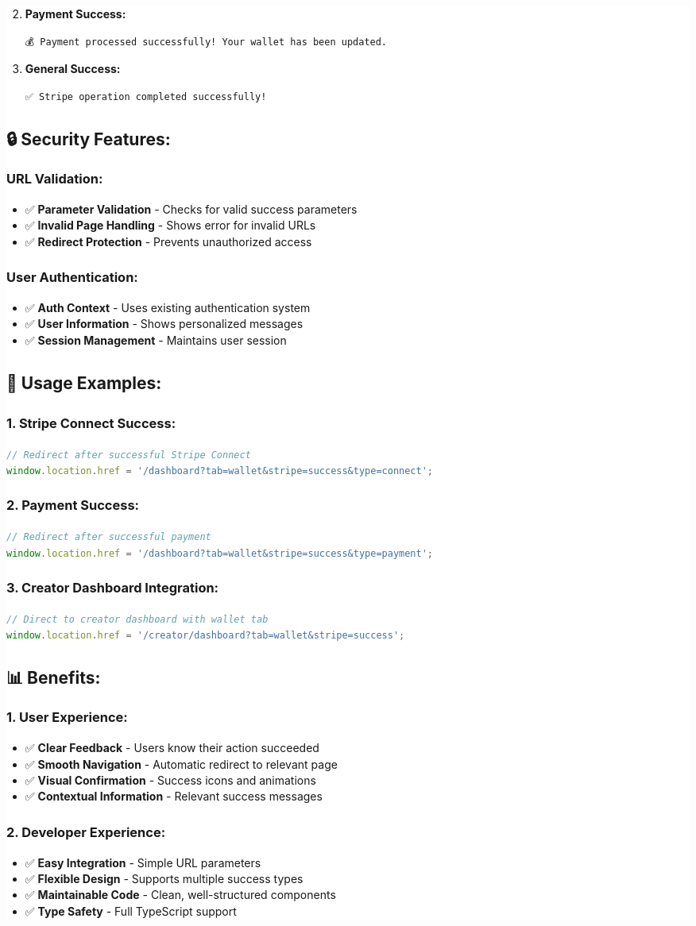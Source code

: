 2. **Payment Success:**
   ```
   💰 Payment processed successfully! Your wallet has been updated.
   ```

3. **General Success:**
   ```
   ✅ Stripe operation completed successfully!
   ```

## 🔒 **Security Features:**

### **URL Validation:**
- ✅ **Parameter Validation** - Checks for valid success parameters
- ✅ **Invalid Page Handling** - Shows error for invalid URLs
- ✅ **Redirect Protection** - Prevents unauthorized access

### **User Authentication:**
- ✅ **Auth Context** - Uses existing authentication system
- ✅ **User Information** - Shows personalized messages
- ✅ **Session Management** - Maintains user session

## 🚀 **Usage Examples:**

### **1. Stripe Connect Success:**
```javascript
// Redirect after successful Stripe Connect
window.location.href = '/dashboard?tab=wallet&stripe=success&type=connect';
```

### **2. Payment Success:**
```javascript
// Redirect after successful payment
window.location.href = '/dashboard?tab=wallet&stripe=success&type=payment';
```

### **3. Creator Dashboard Integration:**
```javascript
// Direct to creator dashboard with wallet tab
window.location.href = '/creator/dashboard?tab=wallet&stripe=success';
```

## 📊 **Benefits:**

### **1. User Experience:**
- ✅ **Clear Feedback** - Users know their action succeeded
- ✅ **Smooth Navigation** - Automatic redirect to relevant page
- ✅ **Visual Confirmation** - Success icons and animations
- ✅ **Contextual Information** - Relevant success messages

### **2. Developer Experience:**
- ✅ **Easy Integration** - Simple URL parameters
- ✅ **Flexible Design** - Supports multiple success types
- ✅ **Maintainable Code** - Clean, well-structured components
- ✅ **Type Safety** - Full TypeScript support
